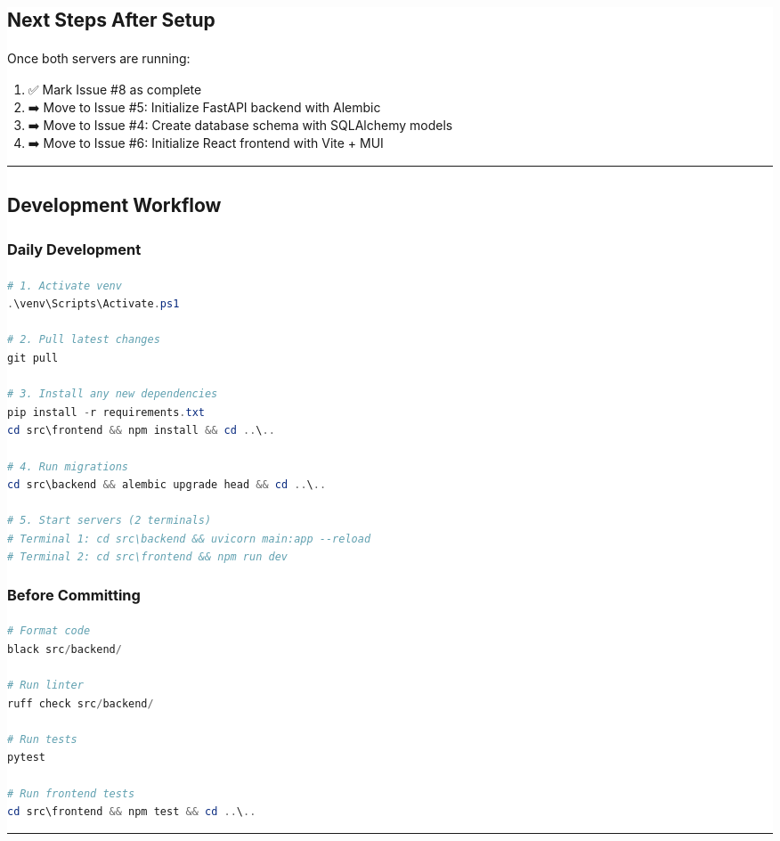 
## Next Steps After Setup

Once both servers are running:

1. ✅ Mark Issue #8 as complete
2. ➡️ Move to Issue #5: Initialize FastAPI backend with Alembic
3. ➡️ Move to Issue #4: Create database schema with SQLAlchemy models
4. ➡️ Move to Issue #6: Initialize React frontend with Vite + MUI

---

## Development Workflow

### Daily Development

```powershell
# 1. Activate venv
.\venv\Scripts\Activate.ps1

# 2. Pull latest changes
git pull

# 3. Install any new dependencies
pip install -r requirements.txt
cd src\frontend && npm install && cd ..\..

# 4. Run migrations
cd src\backend && alembic upgrade head && cd ..\..

# 5. Start servers (2 terminals)
# Terminal 1: cd src\backend && uvicorn main:app --reload
# Terminal 2: cd src\frontend && npm run dev
```

### Before Committing

```powershell
# Format code
black src/backend/

# Run linter
ruff check src/backend/

# Run tests
pytest

# Run frontend tests
cd src\frontend && npm test && cd ..\..
```

---
